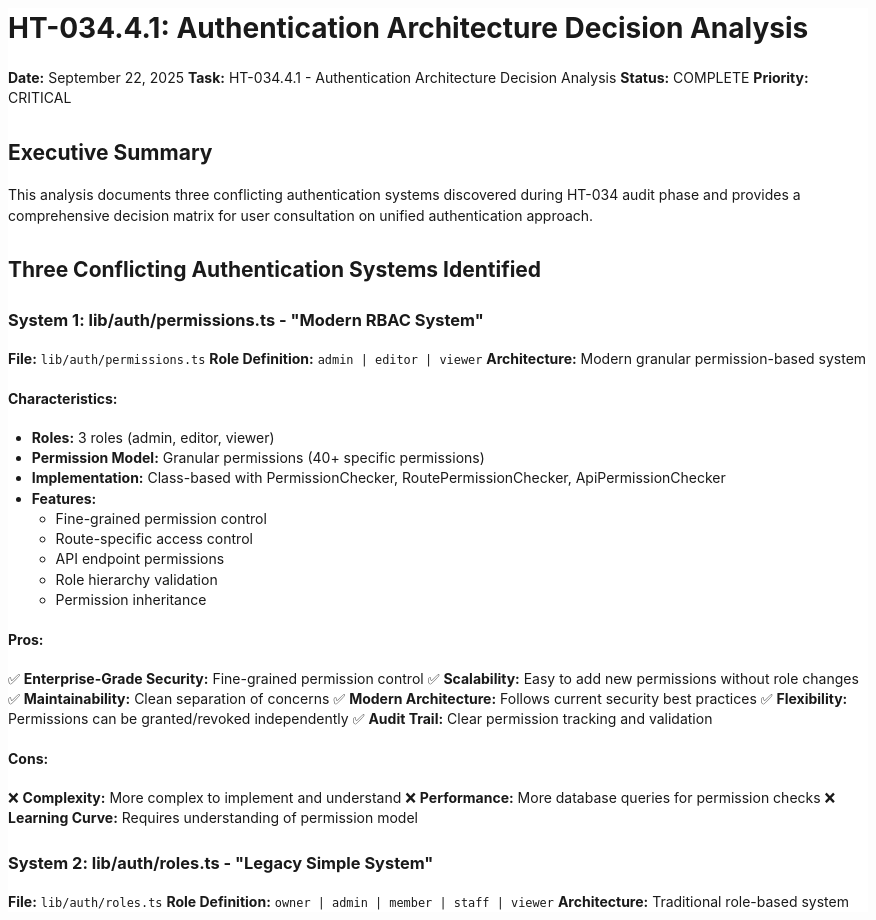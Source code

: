 # HT-034.4.1: Authentication Architecture Decision Analysis

**Date:** September 22, 2025
**Task:** HT-034.4.1 - Authentication Architecture Decision Analysis
**Status:** COMPLETE
**Priority:** CRITICAL

## Executive Summary

This analysis documents three conflicting authentication systems discovered during HT-034 audit phase and provides a comprehensive decision matrix for user consultation on unified authentication approach.

## Three Conflicting Authentication Systems Identified

### System 1: lib/auth/permissions.ts - "Modern RBAC System"
**File:** `lib/auth/permissions.ts`
**Role Definition:** `admin | editor | viewer`
**Architecture:** Modern granular permission-based system

#### Characteristics:
- **Roles:** 3 roles (admin, editor, viewer)
- **Permission Model:** Granular permissions (40+ specific permissions)
- **Implementation:** Class-based with PermissionChecker, RoutePermissionChecker, ApiPermissionChecker
- **Features:**
  - Fine-grained permission control
  - Route-specific access control
  - API endpoint permissions
  - Role hierarchy validation
  - Permission inheritance

#### Pros:
✅ **Enterprise-Grade Security:** Fine-grained permission control
✅ **Scalability:** Easy to add new permissions without role changes
✅ **Maintainability:** Clean separation of concerns
✅ **Modern Architecture:** Follows current security best practices
✅ **Flexibility:** Permissions can be granted/revoked independently
✅ **Audit Trail:** Clear permission tracking and validation

#### Cons:
❌ **Complexity:** More complex to implement and understand
❌ **Performance:** More database queries for permission checks
❌ **Learning Curve:** Requires understanding of permission model

### System 2: lib/auth/roles.ts - "Legacy Simple System"
**File:** `lib/auth/roles.ts`
**Role Definition:** `owner | admin | member | staff | viewer`
**Architecture:** Traditional role-based system

